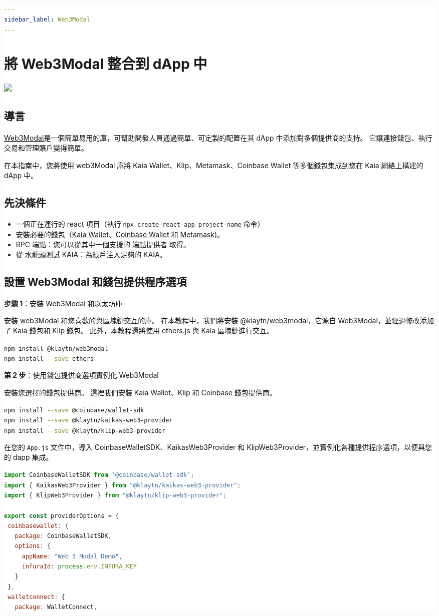 ```yaml
---
sidebar_label: Web3Modal
---
```


# 將 Web3Modal 整合到 dApp 中

![](/img/banners/kaia-web3Modal\(wc\).png)

## 導言

[Web3Modal](https://docs.walletconnect.com/2.0/web3modal/about)是一個簡單易用的庫，可幫助開發人員通過簡單、可定製的配置在其 dApp 中添加對多個提供商的支持。 它讓連接錢包、執行交易和管理賬戶變得簡單。

在本指南中，您將使用 web3Modal 庫將 Kaia Wallet、Klip、Metamask、Coinbase Wallet 等多個錢包集成到您在 Kaia 網絡上構建的 dApp 中。

## 先決條件

- 一個正在運行的 react 項目（執行 `npx create-react-app project-name` 命令）
- 安裝必要的錢包（[Kaia Wallet](https://www.kaiawallet.io/en_US/)、[Coinbase Wallet](https://www.coinbase.com/wallet/downloads) 和 [Metamask](https://metamask.io/download/))。
- RPC 端點：您可以從其中一個支援的 [端點提供者](../../../references/public-en.md) 取得。
- 從 [水龍頭](https://faucet.kaia.io)測試 KAIA：為賬戶注入足夠的 KAIA。

## 設置 Web3Modal 和錢包提供程序選項

**步驟 1**：安裝 Web3Modal 和以太坊庫

安裝 web3Modal 和您喜歡的與區塊鏈交互的庫。 在本教程中，我們將安裝 [@klaytn/web3modal](https://github.com/klaytn/klaytn-web3modal)，它源自 [Web3Modal](https://github.com/WalletConnect/web3modal)，並經過修改添加了 Kaia 錢包和 Klip 錢包。 此外，本教程還將使用 ethers.js 與 Kaia 區塊鏈進行交互。

```bash
npm install @klaytn/web3modal
npm install --save ethers
```

**第 2 步**：使用錢包提供商選項實例化 Web3Modal

安裝您選擇的錢包提供商。 這裡我們安裝 Kaia Wallet、Klip 和 Coinbase 錢包提供商。

```bash
npm install --save @coinbase/wallet-sdk
npm install --save @klaytn/kaikas-web3-provider
npm install --save @klaytn/klip-web3-provider
```

在您的 `App.js` 文件中，導入 CoinbaseWalletSDK、KaikasWeb3Provider 和 KlipWeb3Provider，並實例化各種提供程序選項，以便與您的 dapp 集成。

```js
import CoinbaseWalletSDK from '@coinbase/wallet-sdk';
import { KaikasWeb3Provider } from "@klaytn/kaikas-web3-provider";
import { KlipWeb3Provider } from "@klaytn/klip-web3-provider";

export const providerOptions = {
 coinbasewallet: {
   package: CoinbaseWalletSDK, 
   options: {
     appName: "Web 3 Modal Demo",
     infuraId: process.env.INFURA_KEY 
   }
 },
 walletconnect: {
   package: WalletConnect, 
```